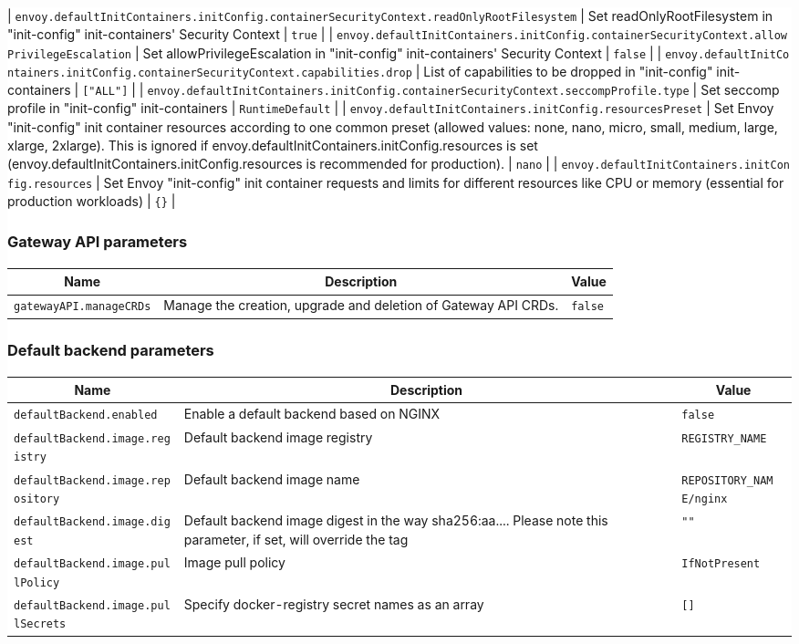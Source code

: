 | `envoy.defaultInitContainers.initConfig.containerSecurityContext.readOnlyRootFilesystem`   | Set readOnlyRootFilesystem in "init-config" init-containers' Security Context                                                                                                                                                                                                                                            | `true`                  |
| `envoy.defaultInitContainers.initConfig.containerSecurityContext.allowPrivilegeEscalation` | Set allowPrivilegeEscalation in "init-config" init-containers' Security Context                                                                                                                                                                                                                                          | `false`                 |
| `envoy.defaultInitContainers.initConfig.containerSecurityContext.capabilities.drop`        | List of capabilities to be dropped in "init-config" init-containers                                                                                                                                                                                                                                                      | `["ALL"]`               |
| `envoy.defaultInitContainers.initConfig.containerSecurityContext.seccompProfile.type`      | Set seccomp profile in "init-config" init-containers                                                                                                                                                                                                                                                                     | `RuntimeDefault`        |
| `envoy.defaultInitContainers.initConfig.resourcesPreset`                                   | Set Envoy "init-config" init container resources according to one common preset (allowed values: none, nano, micro, small, medium, large, xlarge, 2xlarge). This is ignored if envoy.defaultInitContainers.initConfig.resources is set (envoy.defaultInitContainers.initConfig.resources is recommended for production). | `nano`                  |
| `envoy.defaultInitContainers.initConfig.resources`                                         | Set Envoy "init-config" init container requests and limits for different resources like CPU or memory (essential for production workloads)                                                                                                                                                                               | `{}`                    |

### Gateway API parameters

| Name                    | Description                                                    | Value   |
| ----------------------- | -------------------------------------------------------------- | ------- |
| `gatewayAPI.manageCRDs` | Manage the creation, upgrade and deletion of Gateway API CRDs. | `false` |

### Default backend parameters

| Name                                                               | Description                                                                                                                                                                                                                                     | Value                    |
| ------------------------------------------------------------------ | ----------------------------------------------------------------------------------------------------------------------------------------------------------------------------------------------------------------------------------------------- | ------------------------ |
| `defaultBackend.enabled`                                           | Enable a default backend based on NGINX                                                                                                                                                                                                         | `false`                  |
| `defaultBackend.image.registry`                                    | Default backend image registry                                                                                                                                                                                                                  | `REGISTRY_NAME`          |
| `defaultBackend.image.repository`                                  | Default backend image name                                                                                                                                                                                                                      | `REPOSITORY_NAME/nginx`  |
| `defaultBackend.image.digest`                                      | Default backend image digest in the way sha256:aa.... Please note this parameter, if set, will override the tag                                                                                                                                 | `""`                     |
| `defaultBackend.image.pullPolicy`                                  | Image pull policy                                                                                                                                                                                                                               | `IfNotPresent`           |
| `defaultBackend.image.pullSecrets`                                 | Specify docker-registry secret names as an array                                                                                                                                                                                                | `[]`                     |